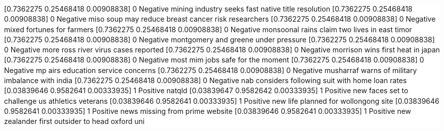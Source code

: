 [0.7362275  0.25468418 0.00908838]
0
Negative
mining industry seeks fast native title resolution
[0.7362275  0.25468418 0.00908838]
0
Negative
miso soup may reduce breast cancer risk researchers
[0.7362275  0.25468418 0.00908838]
0
Negative
mixed fortunes for farmers
[0.7362275  0.25468418 0.00908838]
0
Negative
monsoonal rains claim two lives in east timor
[0.7362275  0.25468418 0.00908838]
0
Negative
montgomery and greene under pressure
[0.7362275  0.25468418 0.00908838]
0
Negative
more ross river virus cases reported
[0.7362275  0.25468418 0.00908838]
0
Negative
morrison wins first heat in japan
[0.7362275  0.25468418 0.00908838]
0
Negative
most mim jobs safe for the moment
[0.7362275  0.25468418 0.00908838]
0
Negative
mp airs education service concerns
[0.7362275  0.25468418 0.00908838]
0
Negative
musharraf warns of military imbalance with india
[0.7362275  0.25468418 0.00908838]
0
Negative
nab considers following suit with home loan rates
[0.03839646 0.9582641  0.00333935]
1
Positive
natqld
[0.03839647 0.9582642  0.00333935]
1
Positive
new faces set to challenge us athletics veterans
[0.03839646 0.9582641  0.00333935]
1
Positive
new life planned for wollongong site
[0.03839646 0.9582641  0.00333935]
1
Positive
news missing from prime website
[0.03839646 0.9582641  0.00333935]
1
Positive
new zealander first outsider to head oxford uni